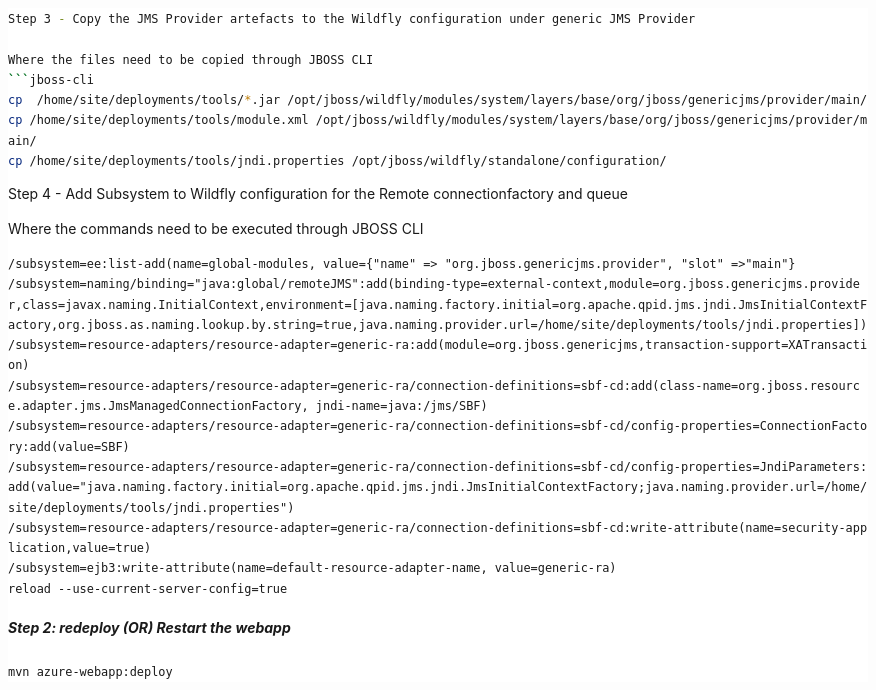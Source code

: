 ```bash
Step 3 - Copy the JMS Provider artefacts to the Wildfly configuration under generic JMS Provider

Where the files need to be copied through JBOSS CLI
```jboss-cli
cp  /home/site/deployments/tools/*.jar /opt/jboss/wildfly/modules/system/layers/base/org/jboss/genericjms/provider/main/
cp /home/site/deployments/tools/module.xml /opt/jboss/wildfly/modules/system/layers/base/org/jboss/genericjms/provider/main/
cp /home/site/deployments/tools/jndi.properties /opt/jboss/wildfly/standalone/configuration/
```

Step 4 - Add Subsystem to Wildfly configuration for the Remote connectionfactory and queue

Where the commands need to be executed through JBOSS CLI

```jboss-cli
/subsystem=ee:list-add(name=global-modules, value={"name" => "org.jboss.genericjms.provider", "slot" =>"main"}
/subsystem=naming/binding="java:global/remoteJMS":add(binding-type=external-context,module=org.jboss.genericjms.provider,class=javax.naming.InitialContext,environment=[java.naming.factory.initial=org.apache.qpid.jms.jndi.JmsInitialContextFactory,org.jboss.as.naming.lookup.by.string=true,java.naming.provider.url=/home/site/deployments/tools/jndi.properties])
/subsystem=resource-adapters/resource-adapter=generic-ra:add(module=org.jboss.genericjms,transaction-support=XATransaction)
/subsystem=resource-adapters/resource-adapter=generic-ra/connection-definitions=sbf-cd:add(class-name=org.jboss.resource.adapter.jms.JmsManagedConnectionFactory, jndi-name=java:/jms/SBF)
/subsystem=resource-adapters/resource-adapter=generic-ra/connection-definitions=sbf-cd/config-properties=ConnectionFactory:add(value=SBF)
/subsystem=resource-adapters/resource-adapter=generic-ra/connection-definitions=sbf-cd/config-properties=JndiParameters:add(value="java.naming.factory.initial=org.apache.qpid.jms.jndi.JmsInitialContextFactory;java.naming.provider.url=/home/site/deployments/tools/jndi.properties")
/subsystem=resource-adapters/resource-adapter=generic-ra/connection-definitions=sbf-cd:write-attribute(name=security-application,value=true)
/subsystem=ejb3:write-attribute(name=default-resource-adapter-name, value=generic-ra)
reload --use-current-server-config=true
```

##### Step 2: redeploy (OR) Restart the webapp

```bash
mvn azure-webapp:deploy
```


